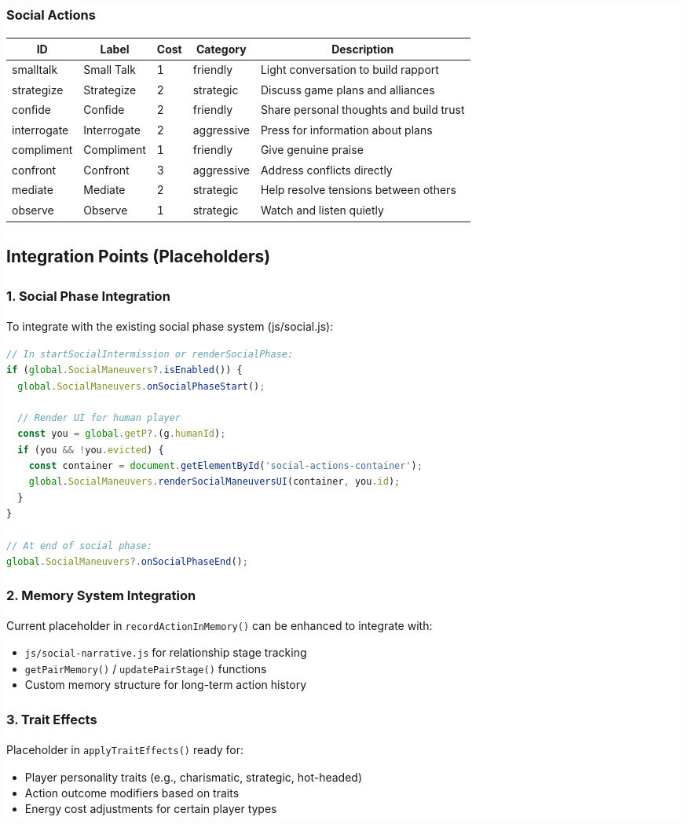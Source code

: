 ### Social Actions
| ID | Label | Cost | Category | Description |
|----|-------|------|----------|-------------|
| smalltalk | Small Talk | 1 | friendly | Light conversation to build rapport |
| strategize | Strategize | 2 | strategic | Discuss game plans and alliances |
| confide | Confide | 2 | friendly | Share personal thoughts and build trust |
| interrogate | Interrogate | 2 | aggressive | Press for information about plans |
| compliment | Compliment | 1 | friendly | Give genuine praise |
| confront | Confront | 3 | aggressive | Address conflicts directly |
| mediate | Mediate | 2 | strategic | Help resolve tensions between others |
| observe | Observe | 1 | strategic | Watch and listen quietly |

## Integration Points (Placeholders)

### 1. Social Phase Integration
To integrate with the existing social phase system (js/social.js):
```javascript
// In startSocialIntermission or renderSocialPhase:
if (global.SocialManeuvers?.isEnabled()) {
  global.SocialManeuvers.onSocialPhaseStart();
  
  // Render UI for human player
  const you = global.getP?.(g.humanId);
  if (you && !you.evicted) {
    const container = document.getElementById('social-actions-container');
    global.SocialManeuvers.renderSocialManeuversUI(container, you.id);
  }
}

// At end of social phase:
global.SocialManeuvers?.onSocialPhaseEnd();
```

### 2. Memory System Integration
Current placeholder in `recordActionInMemory()` can be enhanced to integrate with:
- `js/social-narrative.js` for relationship stage tracking
- `getPairMemory()` / `updatePairStage()` functions
- Custom memory structure for long-term action history

### 3. Trait Effects
Placeholder in `applyTraitEffects()` ready for:
- Player personality traits (e.g., charismatic, strategic, hot-headed)
- Action outcome modifiers based on traits
- Energy cost adjustments for certain player types
